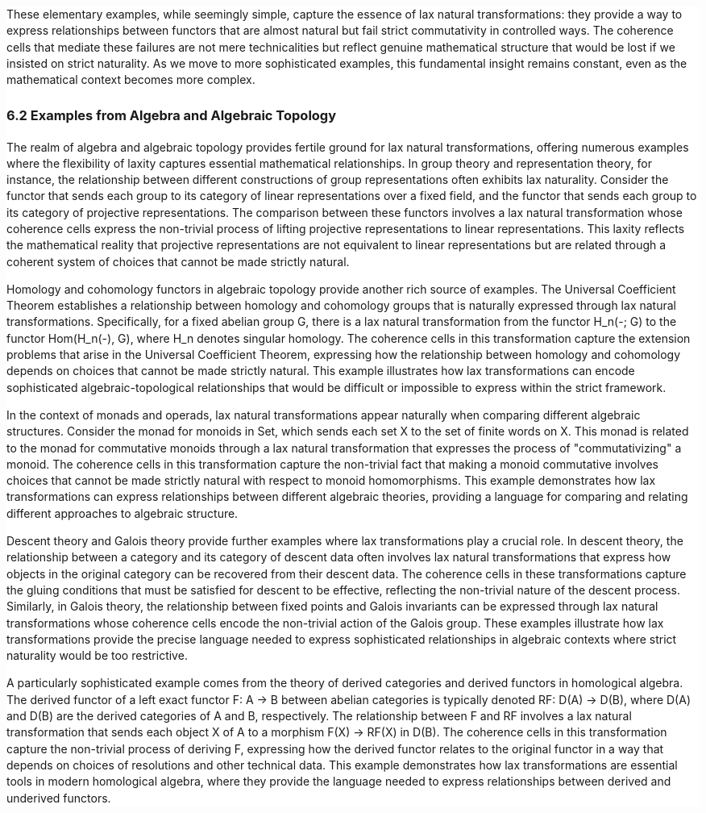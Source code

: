 These elementary examples, while seemingly simple, capture the essence of lax natural transformations: they provide a way to express relationships between functors that are almost natural but fail strict commutativity in controlled ways. The coherence cells that mediate these failures are not mere technicalities but reflect genuine mathematical structure that would be lost if we insisted on strict naturality. As we move to more sophisticated examples, this fundamental insight remains constant, even as the mathematical context becomes more complex.

### 6.2 Examples from Algebra and Algebraic Topology

The realm of algebra and algebraic topology provides fertile ground for lax natural transformations, offering numerous examples where the flexibility of laxity captures essential mathematical relationships. In group theory and representation theory, for instance, the relationship between different constructions of group representations often exhibits lax naturality. Consider the functor that sends each group to its category of linear representations over a fixed field, and the functor that sends each group to its category of projective representations. The comparison between these functors involves a lax natural transformation whose coherence cells express the non-trivial process of lifting projective representations to linear representations. This laxity reflects the mathematical reality that projective representations are not equivalent to linear representations but are related through a coherent system of choices that cannot be made strictly natural.

Homology and cohomology functors in algebraic topology provide another rich source of examples. The Universal Coefficient Theorem establishes a relationship between homology and cohomology groups that is naturally expressed through lax natural transformations. Specifically, for a fixed abelian group G, there is a lax natural transformation from the functor H_n(-; G) to the functor Hom(H_n(-), G), where H_n denotes singular homology. The coherence cells in this transformation capture the extension problems that arise in the Universal Coefficient Theorem, expressing how the relationship between homology and cohomology depends on choices that cannot be made strictly natural. This example illustrates how lax transformations can encode sophisticated algebraic-topological relationships that would be difficult or impossible to express within the strict framework.

In the context of monads and operads, lax natural transformations appear naturally when comparing different algebraic structures. Consider the monad for monoids in Set, which sends each set X to the set of finite words on X. This monad is related to the monad for commutative monoids through a lax natural transformation that expresses the process of "commutativizing" a monoid. The coherence cells in this transformation capture the non-trivial fact that making a monoid commutative involves choices that cannot be made strictly natural with respect to monoid homomorphisms. This example demonstrates how lax transformations can express relationships between different algebraic theories, providing a language for comparing and relating different approaches to algebraic structure.

Descent theory and Galois theory provide further examples where lax transformations play a crucial role. In descent theory, the relationship between a category and its category of descent data often involves lax natural transformations that express how objects in the original category can be recovered from their descent data. The coherence cells in these transformations capture the gluing conditions that must be satisfied for descent to be effective, reflecting the non-trivial nature of the descent process. Similarly, in Galois theory, the relationship between fixed points and Galois invariants can be expressed through lax natural transformations whose coherence cells encode the non-trivial action of the Galois group. These examples illustrate how lax transformations provide the precise language needed to express sophisticated relationships in algebraic contexts where strict naturality would be too restrictive.

A particularly sophisticated example comes from the theory of derived categories and derived functors in homological algebra. The derived functor of a left exact functor F: A → B between abelian categories is typically denoted RF: D(A) → D(B), where D(A) and D(B) are the derived categories of A and B, respectively. The relationship between F and RF involves a lax natural transformation that sends each object X of A to a morphism F(X) → RF(X) in D(B). The coherence cells in this transformation capture the non-trivial process of deriving F, expressing how the derived functor relates to the original functor in a way that depends on choices of resolutions and other technical data. This example demonstrates how lax transformations are essential tools in modern homological algebra, where they provide the language needed to express relationships between derived and underived functors.

